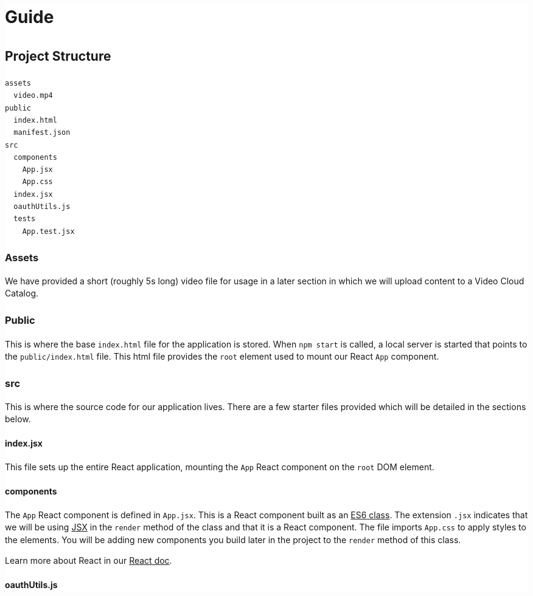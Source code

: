 # Guide

## Project Structure

```
assets
  video.mp4
public
  index.html
  manifest.json
src
  components
    App.jsx
    App.css
  index.jsx
  oauthUtils.js
  tests
    App.test.jsx
```

### Assets

We have provided a short (roughly 5s long) video file for usage in a later section in which we will upload content to a Video Cloud Catalog.

### Public

This is where the base `index.html` file for the application is stored. When `npm start` is called, a local server is started that points to the `public/index.html` file. This html file provides the `root` element used to mount our React `App` component.

### src

This is where the source code for our application lives. There are a few starter files provided which will be detailed in the sections below.

#### index.jsx

This file sets up the entire React application, mounting the `App` React component on the `root` DOM element.

#### components

The `App` React component is defined in `App.jsx`. This is a React component built as an [ES6 class][es6]. The extension `.jsx` indicates that we will be using [JSX][jsx] in the `render` method of the class and that it is a React component. The file imports `App.css` to apply styles to the elements. You will be adding new components you build later in the project to the `render` method of this class.

Learn more about React in our [React doc][react].

#### oauthUtils.js


[oauth]: ./oauth.md
[oauth-proj-workflow]: ./oauth.md#project-workflow
[oauth-normal-workflow]: ./oauth.md#normal-workflow
[player]: ./player.md
[plugins]: ./playerPlugin.md
[analytics]: ./analytics.md
[cms]: ./cms.md
[dd]: ./dynamicDelivery.md
[react]: ./react.md
[redux]: ./redux.md
[es6]: https://developer.mozilla.org/en-US/docs/Web/JavaScript/Reference/Classes
[jsx]: https://reactjs.org/docs/introducing-jsx.html
[cms-api-ref]: https://docs.brightcove.com/cms-api/v1/doc/index.html
[get-videos]: https://docs.brightcove.com/cms-api/v1/doc/index.html#operation/GetVideos
[template-literal]: https://developer.mozilla.org/en-US/docs/Web/JavaScript/Reference/Template_literals
[oauthUtils]: ../src/oauthUtils.js
[promise]: https://developer.mozilla.org/en-US/docs/Web/JavaScript/Reference/Global_Objects/Promise
[lifecycle]: https://reactjs.org/docs/react-component.html#the-component-lifecycle
[react-player-loader]: https://support.brightcove.com/react-player-loader
[player-catalog]: https://support.brightcove.com/player-catalog
[plugin-generator]: https://support.brightcove.com/quick-start-videojs-plugin-generator
[create-component]: https://docs.videojs.com/tutorial-components.html#creating-a-component
[postcss-nesting]: https://github.com/jonathantneal/postcss-nesting
[deploy-player]: https://support.brightcove.com/step-step-plugin-development#bc-ipnav-5
[analytics-report]: https://docs.brightcove.com/analytics-api/v1/doc/index.html#operation/GetAnalyticsReport
[dimensions-fields-params]: https://support.brightcove.com/analytics-api-overview-dimensions-fields-and-parameters
[analytics-glossary]: https://support.brightcove.com/analytics-api-glossary
[analytics-where]: https://support.brightcove.com/analytics-api-overview-dimensions-fields-and-parameters#filterValues
[cms-create-video]: https://docs.brightcove.com/cms-api/v1/doc/index.html#operation/CreateVideo
[filereader]: https://developer.mozilla.org/en-US/docs/Web/API/FileReader
[dd-ingest-status]: https://support.brightcove.com/overview-dynamic-ingest-api-dynamic-delivery#notifications
[api-ref-ingest-job-status]: https://docs.brightcove.com/cms-api/v1/doc/index.html#operation/GetStatusOfIngestJob
[ingest-videos]: https://docs.brightcove.com/dynamic-ingest-api/v1/doc/index.html#operation/AccountsVideosIngestRequestsByAccountIdAndVideoIdPost
[get-s3-urls]: https://docs.brightcove.com/dynamic-ingest-api/v1/doc/index.html#operation/AccountsVideosUploadUrlsSourceNameByAccountIdAndVideoIdGet
[videoiddropdown-solution]: https://github.com/BrightcoveLearning/play-2019-techathon/blob/react-state/src/components/VideoIdDropdown.jsx
[brightcoveplayer-solution]: https://github.com/BrightcoveLearning/play-2019-techathon/blob/react-state/src/components/BrightcovePlayer.jsx
[analyticsfetcher-solution]: https://github.com/BrightcoveLearning/play-2019-techathon/blob/react-state/src/components/AnalyticsFetcher.jsx
[videouploader-solution]: https://github.com/BrightcoveLearning/play-2019-techathon/blob/react-state/src/components/VideoUploader.jsx
[ingestjobstatus-solution]: https://github.com/BrightcoveLearning/play-2019-techathon/blob/react-state/src/components/IngestJobStatus.jsx
[redux-solution]: https://github.com/BrightcoveLearning/play-2019-techathon/tree/redux-solution
[playerplugin-solution]: https://github.com/BrightcoveLearning/play-2019-techathon/tree/react-state/plugin/src